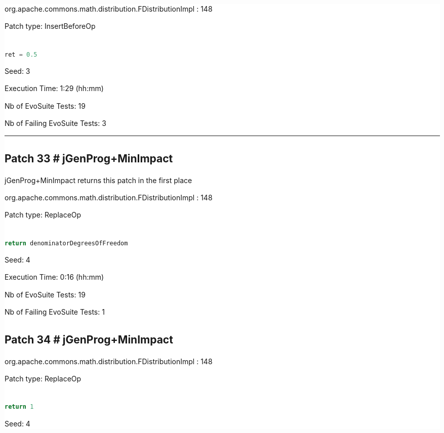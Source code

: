 org.apache.commons.math.distribution.FDistributionImpl : 148

Patch type: InsertBeforeOp

```Java

ret = 0.5

```


Seed: 3

Execution Time: 1:29 (hh:mm) 

Nb of EvoSuite Tests: 19

Nb of Failing EvoSuite Tests: 3


--- 


## Patch 33 #  jGenProg+MinImpact 

jGenProg+MinImpact returns this patch in the first place

org.apache.commons.math.distribution.FDistributionImpl : 148

Patch type: ReplaceOp

```Java

return denominatorDegreesOfFreedom

```


Seed: 4

Execution Time: 0:16 (hh:mm) 

Nb of EvoSuite Tests: 19

Nb of Failing EvoSuite Tests: 1



## Patch 34 #  jGenProg+MinImpact 

org.apache.commons.math.distribution.FDistributionImpl : 148

Patch type: ReplaceOp

```Java

return 1

```


Seed: 4
